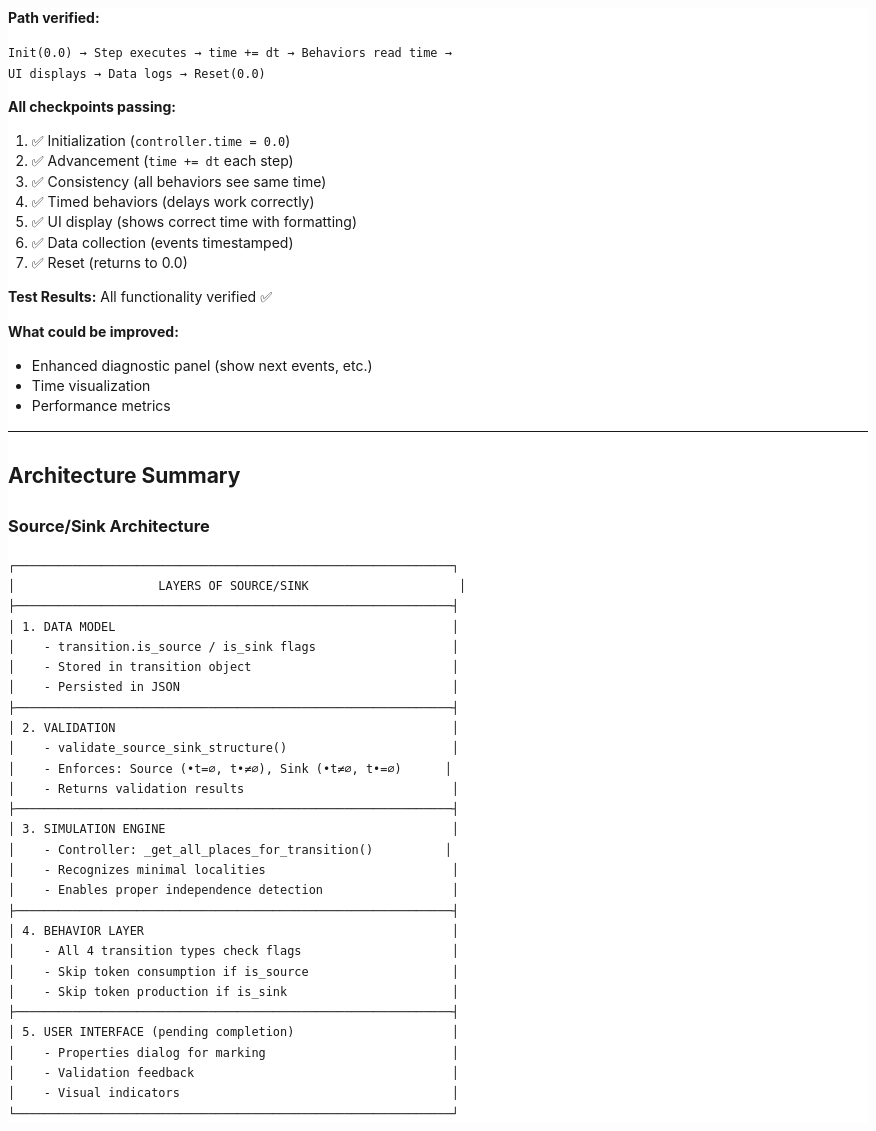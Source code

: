 **Path verified:**
```
Init(0.0) → Step executes → time += dt → Behaviors read time →
UI displays → Data logs → Reset(0.0)
```

**All checkpoints passing:**
1. ✅ Initialization (`controller.time = 0.0`)
2. ✅ Advancement (`time += dt` each step)
3. ✅ Consistency (all behaviors see same time)
4. ✅ Timed behaviors (delays work correctly)
5. ✅ UI display (shows correct time with formatting)
6. ✅ Data collection (events timestamped)
7. ✅ Reset (returns to 0.0)

**Test Results:** All functionality verified ✅

**What could be improved:**
- Enhanced diagnostic panel (show next events, etc.)
- Time visualization
- Performance metrics

---

## Architecture Summary

### Source/Sink Architecture

```
┌─────────────────────────────────────────────────────────────┐
│                    LAYERS OF SOURCE/SINK                     │
├─────────────────────────────────────────────────────────────┤
│ 1. DATA MODEL                                               │
│    - transition.is_source / is_sink flags                   │
│    - Stored in transition object                            │
│    - Persisted in JSON                                      │
├─────────────────────────────────────────────────────────────┤
│ 2. VALIDATION                                               │
│    - validate_source_sink_structure()                       │
│    - Enforces: Source (•t=∅, t•≠∅), Sink (•t≠∅, t•=∅)      │
│    - Returns validation results                             │
├─────────────────────────────────────────────────────────────┤
│ 3. SIMULATION ENGINE                                        │
│    - Controller: _get_all_places_for_transition()          │
│    - Recognizes minimal localities                          │
│    - Enables proper independence detection                  │
├─────────────────────────────────────────────────────────────┤
│ 4. BEHAVIOR LAYER                                           │
│    - All 4 transition types check flags                     │
│    - Skip token consumption if is_source                    │
│    - Skip token production if is_sink                       │
├─────────────────────────────────────────────────────────────┤
│ 5. USER INTERFACE (pending completion)                      │
│    - Properties dialog for marking                          │
│    - Validation feedback                                    │
│    - Visual indicators                                      │
└─────────────────────────────────────────────────────────────┘
```
